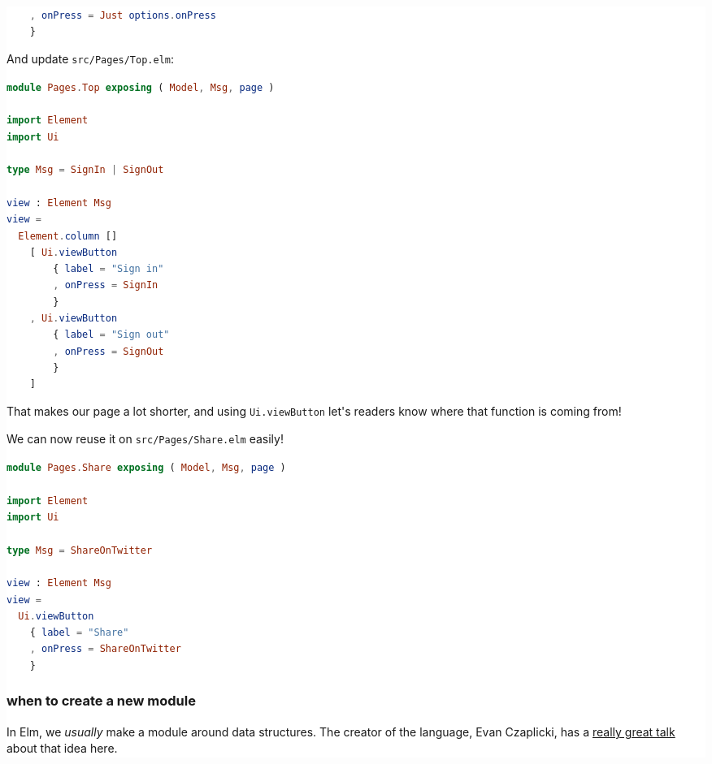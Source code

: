 ```elm
    , onPress = Just options.onPress
    }
```

And update `src/Pages/Top.elm`:

```elm
module Pages.Top exposing ( Model, Msg, page )

import Element
import Ui

type Msg = SignIn | SignOut

view : Element Msg
view =
  Element.column []
    [ Ui.viewButton
        { label = "Sign in"
        , onPress = SignIn
        }
    , Ui.viewButton
        { label = "Sign out"
        , onPress = SignOut
        }
    ]
```

That makes our page a lot shorter, and using `Ui.viewButton` let's readers know 
where that function is coming from!

We can now reuse it on `src/Pages/Share.elm` easily!

```elm
module Pages.Share exposing ( Model, Msg, page )

import Element
import Ui

type Msg = ShareOnTwitter

view : Element Msg
view =
  Ui.viewButton
    { label = "Share"
    , onPress = ShareOnTwitter
    }
```

### when to create a new module

In Elm, we _usually_ make a module around data structures. The creator of the language,
Evan Czaplicki, has a [really great talk](https://www.youtube.com/watch?v=XpDsk374LDE)
about that idea here.
